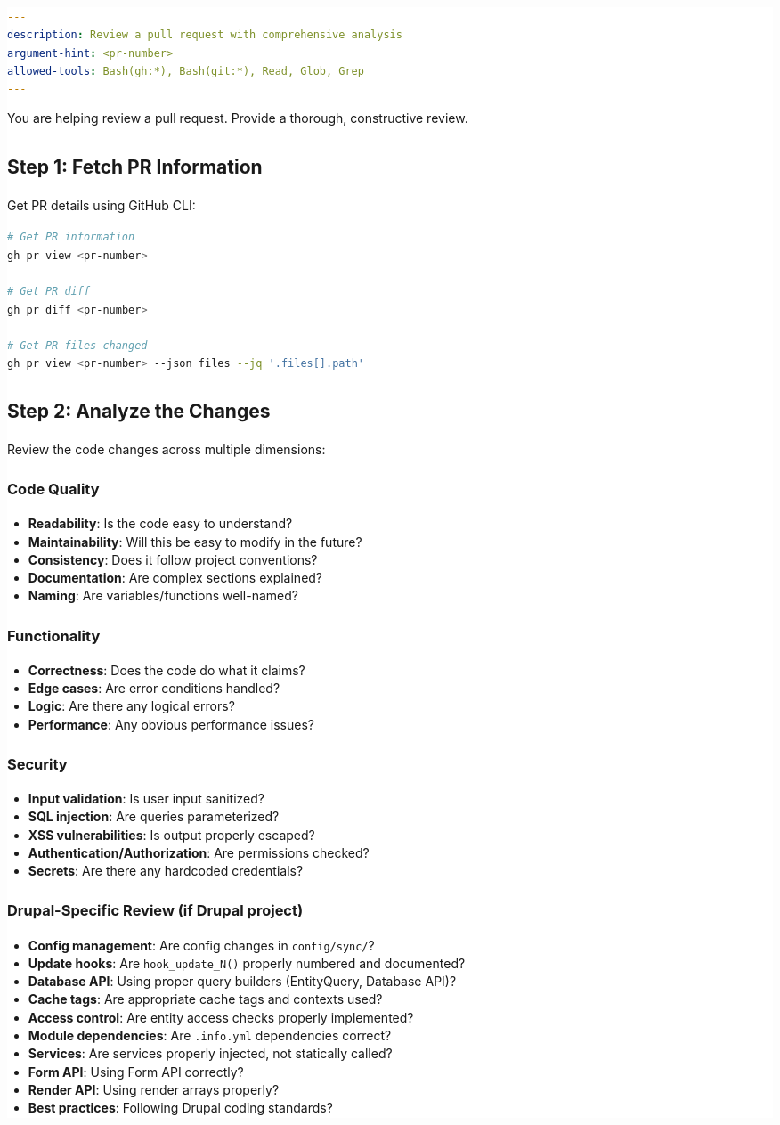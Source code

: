 ```yaml
---
description: Review a pull request with comprehensive analysis
argument-hint: <pr-number>
allowed-tools: Bash(gh:*), Bash(git:*), Read, Glob, Grep
---
```


You are helping review a pull request. Provide a thorough, constructive review.

## Step 1: Fetch PR Information

Get PR details using GitHub CLI:

```bash
# Get PR information
gh pr view <pr-number>

# Get PR diff
gh pr diff <pr-number>

# Get PR files changed
gh pr view <pr-number> --json files --jq '.files[].path'
```

## Step 2: Analyze the Changes

Review the code changes across multiple dimensions:

### Code Quality
- **Readability**: Is the code easy to understand?
- **Maintainability**: Will this be easy to modify in the future?
- **Consistency**: Does it follow project conventions?
- **Documentation**: Are complex sections explained?
- **Naming**: Are variables/functions well-named?

### Functionality
- **Correctness**: Does the code do what it claims?
- **Edge cases**: Are error conditions handled?
- **Logic**: Are there any logical errors?
- **Performance**: Any obvious performance issues?

### Security
- **Input validation**: Is user input sanitized?
- **SQL injection**: Are queries parameterized?
- **XSS vulnerabilities**: Is output properly escaped?
- **Authentication/Authorization**: Are permissions checked?
- **Secrets**: Are there any hardcoded credentials?

### Drupal-Specific Review (if Drupal project)
- **Config management**: Are config changes in `config/sync/`?
- **Update hooks**: Are `hook_update_N()` properly numbered and documented?
- **Database API**: Using proper query builders (EntityQuery, Database API)?
- **Cache tags**: Are appropriate cache tags and contexts used?
- **Access control**: Are entity access checks properly implemented?
- **Module dependencies**: Are `.info.yml` dependencies correct?
- **Services**: Are services properly injected, not statically called?
- **Form API**: Using Form API correctly?
- **Render API**: Using render arrays properly?
- **Best practices**: Following Drupal coding standards?
